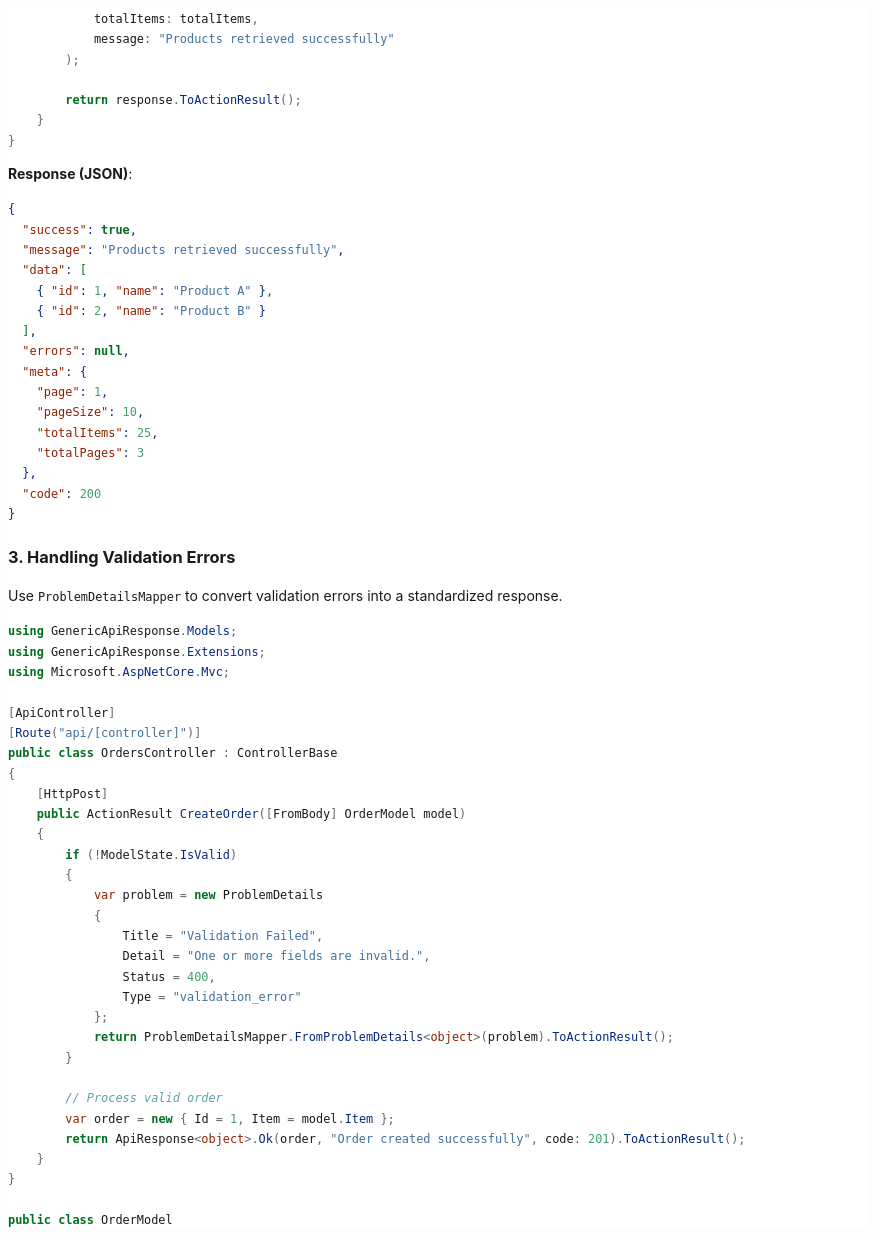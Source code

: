 ```csharp
            totalItems: totalItems,
            message: "Products retrieved successfully"
        );

        return response.ToActionResult();
    }
}
```

**Response (JSON)**:
```json
{
  "success": true,
  "message": "Products retrieved successfully",
  "data": [
    { "id": 1, "name": "Product A" },
    { "id": 2, "name": "Product B" }
  ],
  "errors": null,
  "meta": {
    "page": 1,
    "pageSize": 10,
    "totalItems": 25,
    "totalPages": 3
  },
  "code": 200
}
```

### 3. Handling Validation Errors
Use `ProblemDetailsMapper` to convert validation errors into a standardized response.

```csharp
using GenericApiResponse.Models;
using GenericApiResponse.Extensions;
using Microsoft.AspNetCore.Mvc;

[ApiController]
[Route("api/[controller]")]
public class OrdersController : ControllerBase
{
    [HttpPost]
    public ActionResult CreateOrder([FromBody] OrderModel model)
    {
        if (!ModelState.IsValid)
        {
            var problem = new ProblemDetails
            {
                Title = "Validation Failed",
                Detail = "One or more fields are invalid.",
                Status = 400,
                Type = "validation_error"
            };
            return ProblemDetailsMapper.FromProblemDetails<object>(problem).ToActionResult();
        }

        // Process valid order
        var order = new { Id = 1, Item = model.Item };
        return ApiResponse<object>.Ok(order, "Order created successfully", code: 201).ToActionResult();
    }
}

public class OrderModel
```